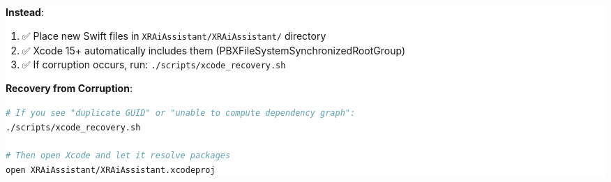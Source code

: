 **Instead**:
1. ✅ Place new Swift files in `XRAiAssistant/XRAiAssistant/` directory
2. ✅ Xcode 15+ automatically includes them (PBXFileSystemSynchronizedRootGroup)
3. ✅ If corruption occurs, run: `./scripts/xcode_recovery.sh`

**Recovery from Corruption**:
```bash
# If you see "duplicate GUID" or "unable to compute dependency graph":
./scripts/xcode_recovery.sh

# Then open Xcode and let it resolve packages
open XRAiAssistant/XRAiAssistant.xcodeproj
```